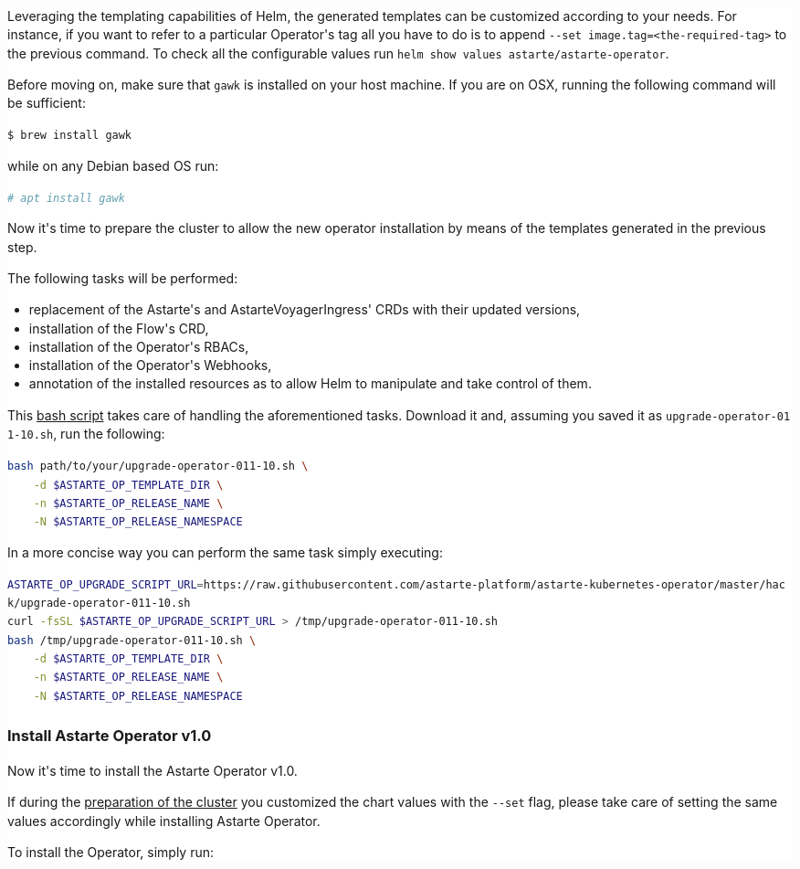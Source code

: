 Leveraging the templating capabilities of Helm, the generated templates can be customized according
to your needs. For instance, if you want to refer to a particular Operator's tag all you have to do
is to append `--set image.tag=<the-required-tag>` to the previous command. To check all the
configurable values run `helm show values astarte/astarte-operator`.

Before moving on, make sure that `gawk` is installed on your host machine. If you are on OSX,
running the following command will be sufficient:
```bash
$ brew install gawk
```
while on any Debian based OS run:
```bash
# apt install gawk
```
Now it's time to prepare the cluster to allow the new operator installation by means of the
templates generated in the previous step.

The following tasks will be performed:
+ replacement of the Astarte's and AstarteVoyagerIngress' CRDs with their updated versions,
+ installation of the Flow's CRD,
+ installation of the Operator's RBACs,
+ installation of the Operator's Webhooks,
+ annotation of the installed resources as to allow Helm to manipulate and take control of them.

This [bash
script](https://github.com/astarte-platform/astarte-kubernetes-operator/blob/master/hack/upgrade-operator-011-10.sh)
takes care of handling the aforementioned tasks. Download it and, assuming you saved it as
`upgrade-operator-011-10.sh`, run the following:
```bash
bash path/to/your/upgrade-operator-011-10.sh \
    -d $ASTARTE_OP_TEMPLATE_DIR \
    -n $ASTARTE_OP_RELEASE_NAME \
    -N $ASTARTE_OP_RELEASE_NAMESPACE
```

In a more concise way you can perform the same task simply executing:
```bash
ASTARTE_OP_UPGRADE_SCRIPT_URL=https://raw.githubusercontent.com/astarte-platform/astarte-kubernetes-operator/master/hack/upgrade-operator-011-10.sh
curl -fsSL $ASTARTE_OP_UPGRADE_SCRIPT_URL > /tmp/upgrade-operator-011-10.sh
bash /tmp/upgrade-operator-011-10.sh \
    -d $ASTARTE_OP_TEMPLATE_DIR \
    -n $ASTARTE_OP_RELEASE_NAME \
    -N $ASTARTE_OP_RELEASE_NAMESPACE
```

### Install Astarte Operator v1.0

Now it's time to install the Astarte Operator v1.0.

If during the [preparation of the cluster](#prepare-the-cluster-to-the-operator-v1-0-installation)
you customized the chart values with the `--set` flag, please take care of setting the same values
accordingly while installing Astarte Operator.

To install the Operator, simply run:
